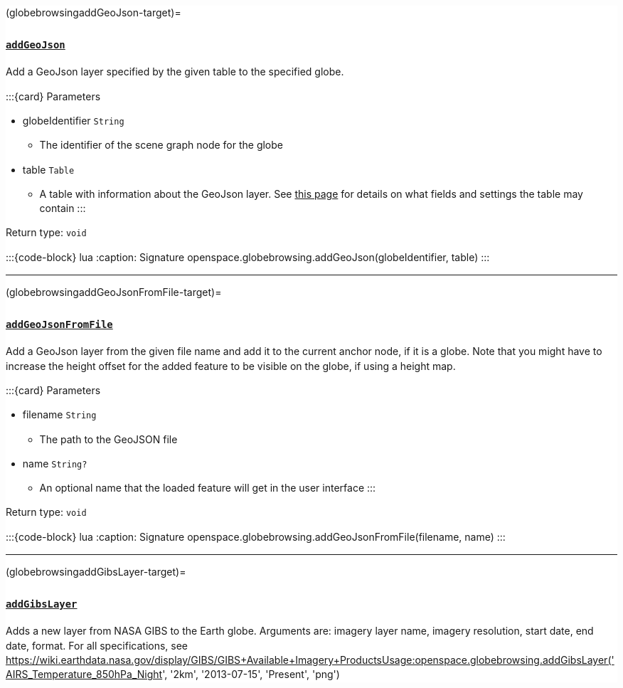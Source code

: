 (globebrowsingaddGeoJson-target)=
### [`addGeoJson`](#globebrowsingaddGeoJson-list)
Add a GeoJson layer specified by the given table to the specified globe.


:::{card} Parameters


* globeIdentifier `String` 


    * The identifier of the scene graph node for the globe 

* table `Table` 


    * A table with information about the GeoJson layer. See [this page](#globebrowsing_geojsoncomponent) for details on what fields and settings the table may contain
:::

Return type: `void` 

:::{code-block} lua
:caption: Signature
openspace.globebrowsing.addGeoJson(globeIdentifier, table)
:::
___

(globebrowsingaddGeoJsonFromFile-target)=
### [`addGeoJsonFromFile`](#globebrowsingaddGeoJsonFromFile-list)
Add a GeoJson layer from the given file name and add it to the current anchor node, if it is a globe. Note that you might have to increase the height offset for the added feature to be visible on the globe, if using a height map.


:::{card} Parameters


* filename `String` 


    * The path to the GeoJSON file 

* name `String?` 


    * An optional name that the loaded feature will get in the user interface
:::

Return type: `void` 

:::{code-block} lua
:caption: Signature
openspace.globebrowsing.addGeoJsonFromFile(filename, name)
:::
___

(globebrowsingaddGibsLayer-target)=
### [`addGibsLayer`](#globebrowsingaddGibsLayer-list)
Adds a new layer from NASA GIBS to the Earth globe. Arguments are: imagery layer name, imagery resolution, start date, end date, format. For all specifications, see https://wiki.earthdata.nasa.gov/display/GIBS/GIBS+Available+Imagery+ProductsUsage:openspace.globebrowsing.addGibsLayer('AIRS_Temperature_850hPa_Night', '2km', '2013-07-15', 'Present', 'png')
